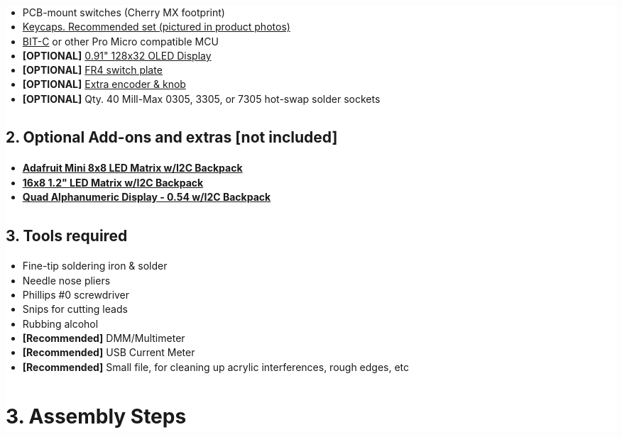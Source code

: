 - PCB-mount switches (Cherry MX footprint)
- [Keycaps. Recommended set (pictured in product photos)](https://drop.com/buy/dsa-dolch-key-set)
- [BIT-C](https://nullbits.co/bit-c/) or other Pro Micro compatible MCU
- **[OPTIONAL]** [0.91" 128x32 OLED Display](https://www.amazon.com/dp/B08KL8YKVW)
- **[OPTIONAL]** [FR4 switch plate](http://www.amazon.com/dp/B08M9RM8YQ)
- **[OPTIONAL]** [Extra encoder & knob](http://www.amazon.com/dp/B08NH53BMJ)
- **[OPTIONAL]** Qty. 40 Mill-Max 0305, 3305, or 7305 hot-swap solder sockets

## 2. Optional Add-ons and extras [not included]

- [**Adafruit Mini 8x8 LED Matrix w/I2C Backpack**](https://www.adafruit.com/product/1080)
- [**16x8 1.2&quot; LED Matrix w/I2C Backpack**](https://www.adafruit.com/product/2038)
- [**Quad Alphanumeric Display - 0.54 w/I2C Backpack**](https://www.adafruit.com/product/2157)

## 3. Tools required

- Fine-tip soldering iron &amp; solder
- Needle nose pliers
- Phillips #0 screwdriver
- Snips for cutting leads
- Rubbing alcohol
- **[Recommended]** DMM/Multimeter
- **[Recommended]** USB Current Meter
- **[Recommended]** Small file, for cleaning up acrylic interferences, rough edges, etc

# <a name="assembly_steps"></a> 3. Assembly Steps
